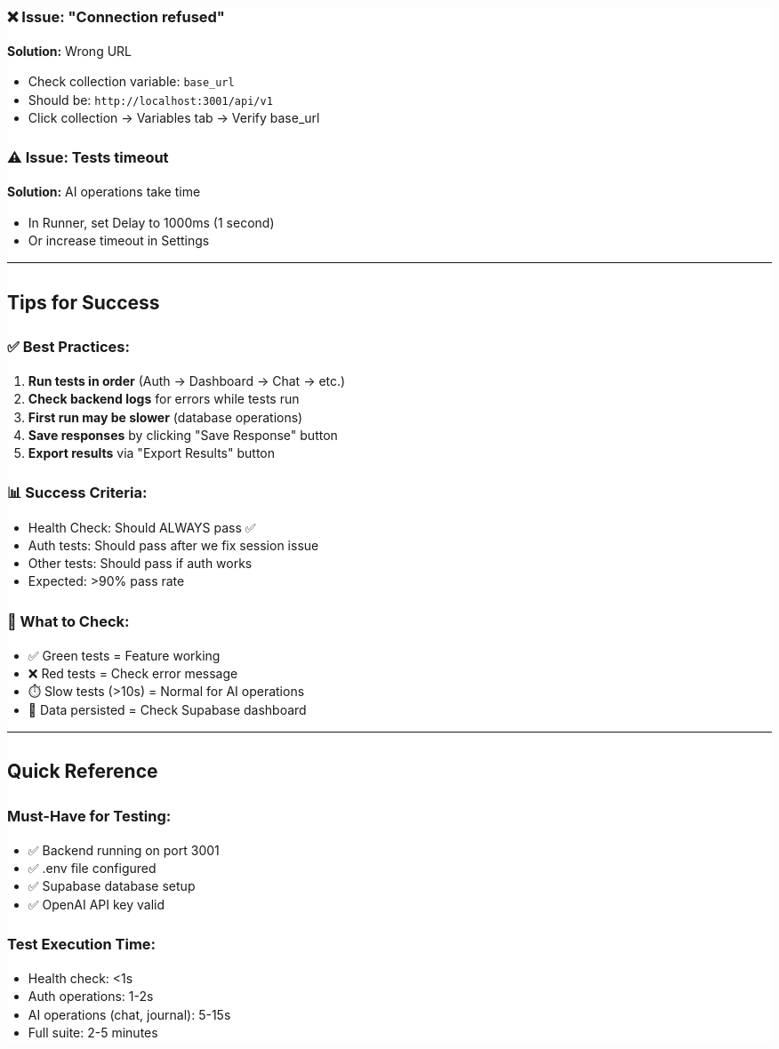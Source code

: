 ### ❌ Issue: "Connection refused"
**Solution:** Wrong URL
- Check collection variable: `base_url`
- Should be: `http://localhost:3001/api/v1`
- Click collection → Variables tab → Verify base_url

### ⚠️ Issue: Tests timeout
**Solution:** AI operations take time
- In Runner, set Delay to 1000ms (1 second)
- Or increase timeout in Settings

---

## Tips for Success

### ✅ Best Practices:
1. **Run tests in order** (Auth → Dashboard → Chat → etc.)
2. **Check backend logs** for errors while tests run
3. **First run may be slower** (database operations)
4. **Save responses** by clicking "Save Response" button
5. **Export results** via "Export Results" button

### 📊 Success Criteria:
- Health Check: Should ALWAYS pass ✅
- Auth tests: Should pass after we fix session issue
- Other tests: Should pass if auth works
- Expected: >90% pass rate

### 🎯 What to Check:
- ✅ Green tests = Feature working
- ❌ Red tests = Check error message
- ⏱️ Slow tests (>10s) = Normal for AI operations
- 💾 Data persisted = Check Supabase dashboard

---

## Quick Reference

### Must-Have for Testing:
- ✅ Backend running on port 3001
- ✅ .env file configured
- ✅ Supabase database setup
- ✅ OpenAI API key valid

### Test Execution Time:
- Health check: <1s
- Auth operations: 1-2s
- AI operations (chat, journal): 5-15s
- Full suite: 2-5 minutes

